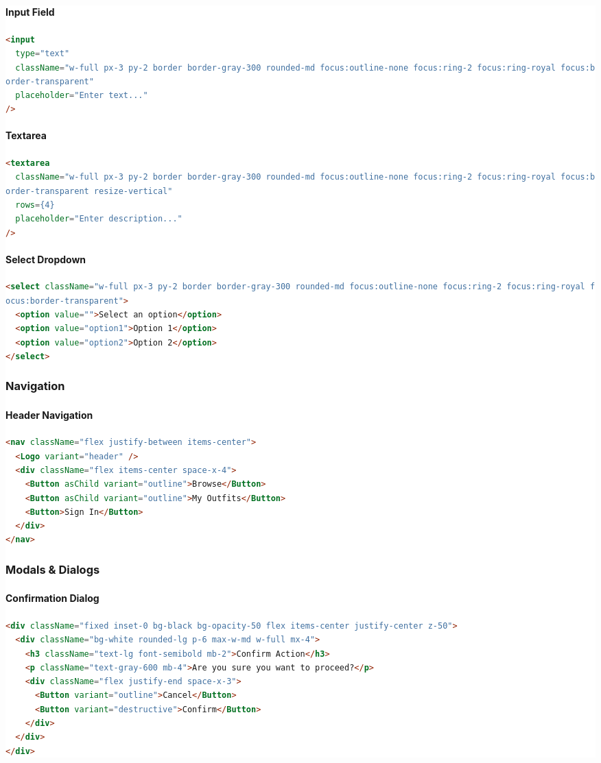 #### Input Field
```html
<input 
  type="text" 
  className="w-full px-3 py-2 border border-gray-300 rounded-md focus:outline-none focus:ring-2 focus:ring-royal focus:border-transparent"
  placeholder="Enter text..."
/>
```

#### Textarea
```html
<textarea 
  className="w-full px-3 py-2 border border-gray-300 rounded-md focus:outline-none focus:ring-2 focus:ring-royal focus:border-transparent resize-vertical"
  rows={4}
  placeholder="Enter description..."
/>
```

#### Select Dropdown
```html
<select className="w-full px-3 py-2 border border-gray-300 rounded-md focus:outline-none focus:ring-2 focus:ring-royal focus:border-transparent">
  <option value="">Select an option</option>
  <option value="option1">Option 1</option>
  <option value="option2">Option 2</option>
</select>
```

### Navigation

#### Header Navigation
```html
<nav className="flex justify-between items-center">
  <Logo variant="header" />
  <div className="flex items-center space-x-4">
    <Button asChild variant="outline">Browse</Button>
    <Button asChild variant="outline">My Outfits</Button>
    <Button>Sign In</Button>
  </div>
</nav>
```

### Modals & Dialogs

#### Confirmation Dialog
```html
<div className="fixed inset-0 bg-black bg-opacity-50 flex items-center justify-center z-50">
  <div className="bg-white rounded-lg p-6 max-w-md w-full mx-4">
    <h3 className="text-lg font-semibold mb-2">Confirm Action</h3>
    <p className="text-gray-600 mb-4">Are you sure you want to proceed?</p>
    <div className="flex justify-end space-x-3">
      <Button variant="outline">Cancel</Button>
      <Button variant="destructive">Confirm</Button>
    </div>
  </div>
</div>
```
